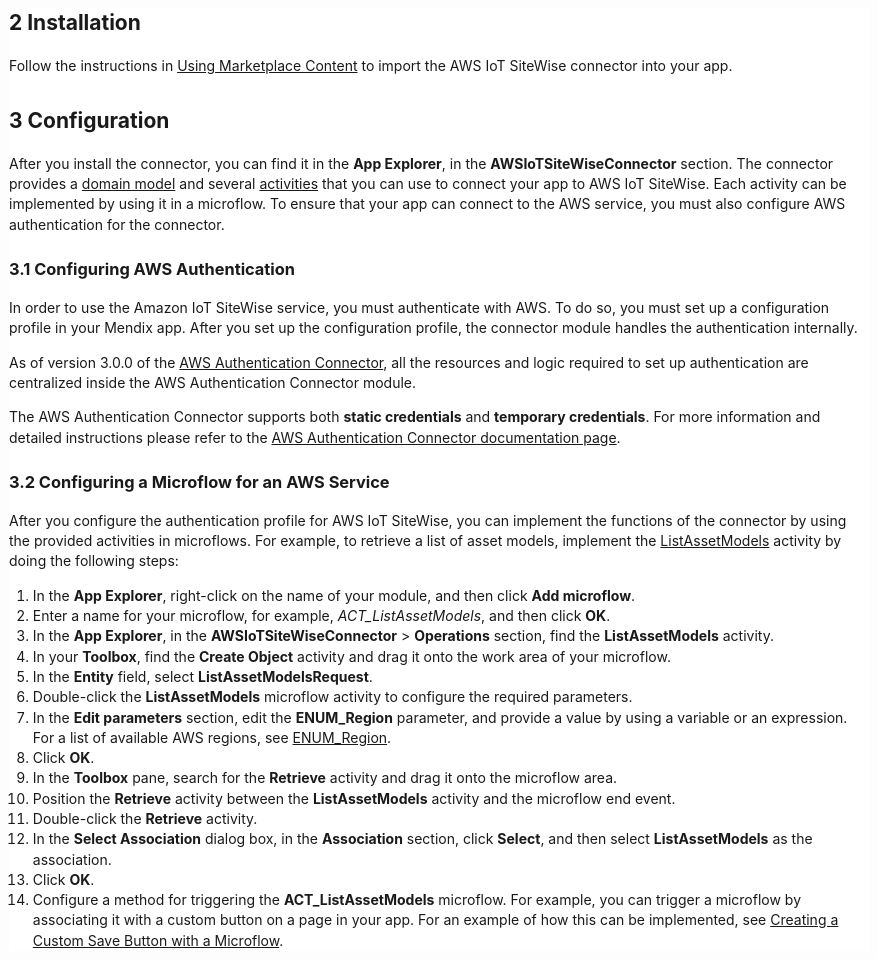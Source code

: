 ## 2 Installation

Follow the instructions in [Using Marketplace Content](/appstore/overview/use-content/) to import the AWS IoT SiteWise connector into your app.

## 3 Configuration

After you install the connector, you can find it in the **App Explorer**, in the **AWSIoTSiteWiseConnector** section. The connector provides a [domain model](#domain-model) and several [activities](#activities) that you can use to connect your app to AWS IoT SiteWise. Each activity can be implemented by using it in a microflow. To ensure that your app can connect to the AWS service, you must also configure AWS authentication for the connector.

### 3.1 Configuring AWS Authentication

In order to use the Amazon IoT SiteWise service, you must authenticate with AWS. To do so, you must set up a configuration profile in your Mendix app. After you set up the configuration profile, the connector module handles the authentication internally.

As of version 3.0.0 of the [AWS Authentication Connector](https://marketplace.mendix.com/link/component/120333), all the resources and logic required to set up authentication are centralized inside the AWS Authentication Connector module. 

The AWS Authentication Connector supports both **static credentials** and **temporary credentials**. For more information and detailed instructions please refer to the [AWS Authentication Connector documentation page](https://docs.mendix.com/appstore/connectors/aws/aws-authentication/).
   
### 3.2 Configuring a Microflow for an AWS Service

After you configure the authentication profile for AWS IoT SiteWise, you can implement the functions of the connector by using the provided activities in microflows. For example, to retrieve a list of asset models, implement the [ListAssetModels](#list-assets) activity by doing the following steps:

1. In the **App Explorer**, right-click on the name of your module, and then click **Add microflow**.
2. Enter a name for your microflow, for example, *ACT_ListAssetModels*, and then click **OK**.
3. In the **App Explorer**, in the **AWSIoTSiteWiseConnector** > **Operations** section, find the **ListAssetModels** activity.
4. In your **Toolbox**, find the **Create Object** activity and drag it onto the work area of your microflow.
5. In the **Entity** field, select **ListAssetModelsRequest**.
6. Double-click the **ListAssetModels** microflow activity to configure the required parameters.
7. In the **Edit parameters** section, edit the **ENUM_Region** parameter, and provide a value by using a variable or an expression. For a list of available AWS regions, see [ENUM_Region](#enum-region).
8. Click **OK**.
9. In the **Toolbox** pane, search for the **Retrieve** activity and drag it onto the microflow area.
10. Position the **Retrieve** activity between the **ListAssetModels** activity and the microflow end event.
11. Double-click the **Retrieve** activity.
12. In the **Select Association** dialog box, in the **Association** section, click **Select**, and then select **ListAssetModels** as the association.
13. Click **OK**.
14. Configure a method for triggering the **ACT_ListAssetModels** microflow. For example, you can trigger a microflow by associating it with a custom button on a page in your app. For an example of how this can be implemented, see [Creating a Custom Save Button with a Microflow](/refguide/creating-a-custom-save-button/).
